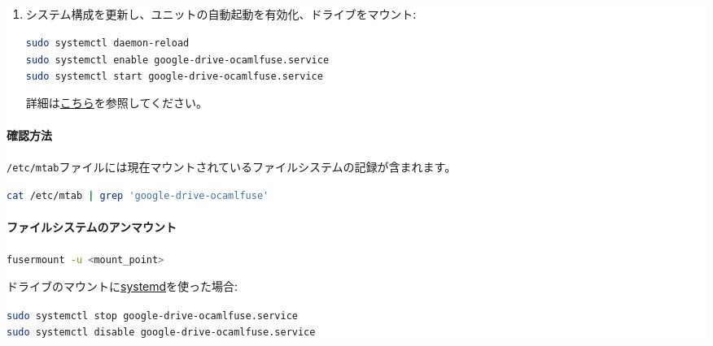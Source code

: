 1. システム構成を更新し、ユニットの自動起動を有効化、ドライブをマウント:

   ```bash
   sudo systemctl daemon-reload
   sudo systemctl enable google-drive-ocamlfuse.service
   sudo systemctl start google-drive-ocamlfuse.service
   ```

   詳細は[こちら](https://github.com/astrada/google-drive-ocamlfuse/wiki/Automounting)を参照してください。

#### <a name="google_drive_check">確認方法</a>

`/etc/mtab`ファイルには現在マウントされているファイルシステムの記録が含まれます。

```bash
cat /etc/mtab | grep 'google-drive-ocamlfuse'
```

#### <a name="google_drive_unmount_filesystem">ファイルシステムのアンマウント</a>

```bash
fusermount -u <mount_point>
```

ドライブのマウントに[systemd](#google_drive_using_systemd)を使った場合:

```bash
sudo systemctl stop google-drive-ocamlfuse.service
sudo systemctl disable google-drive-ocamlfuse.service
```
